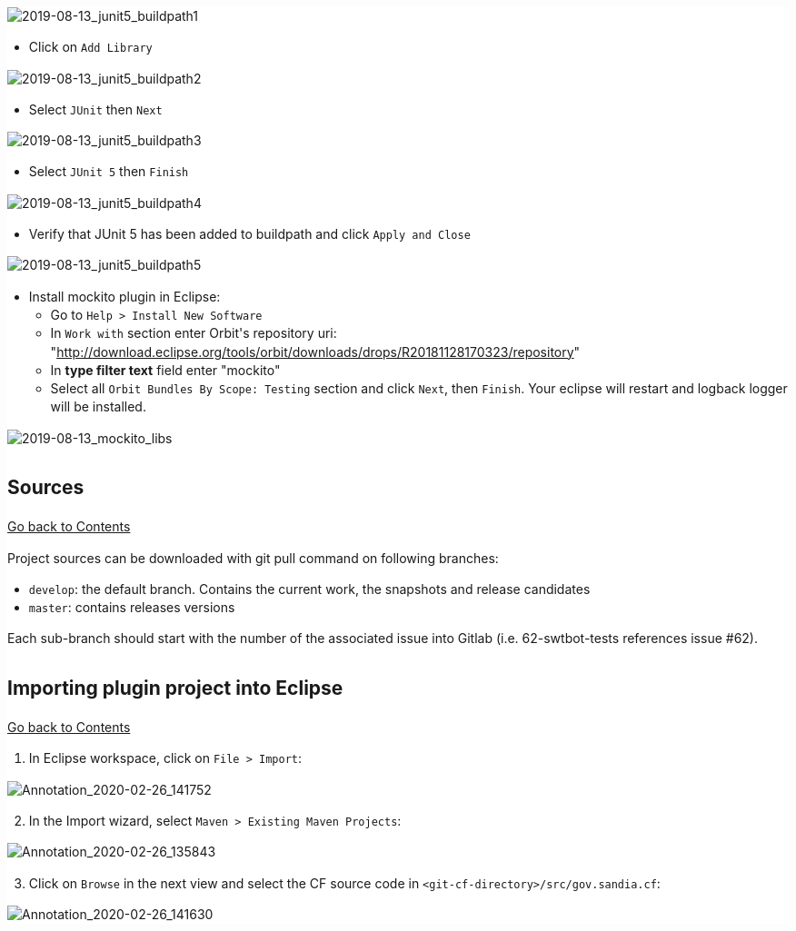 ![2019-08-13_junit5_buildpath1](uploads/da15cb88232b8704ea0c1f8610c8416a/2019-08-13_junit5_buildpath1.PNG)

   - Click on `Add Library`

![2019-08-13_junit5_buildpath2](uploads/9079c44196b50d626e21401f6dcaba89/2019-08-13_junit5_buildpath2.PNG)

   - Select `JUnit` then `Next`

![2019-08-13_junit5_buildpath3](uploads/cc05ef83c61e668f28ccf8595ea410c0/2019-08-13_junit5_buildpath3.PNG)

   - Select `JUnit 5` then `Finish`

![2019-08-13_junit5_buildpath4](uploads/51a89ab02b39e23ed32b87a1eaf79f28/2019-08-13_junit5_buildpath4.PNG)

   - Verify that JUnit 5 has been added to buildpath and click `Apply and Close`

![2019-08-13_junit5_buildpath5](uploads/c29da46555515b55b43969e736267858/2019-08-13_junit5_buildpath5.PNG)

- Install mockito plugin in Eclipse:
   - Go to `Help > Install New Software`
   - In `Work with` section enter Orbit's repository uri: "http://download.eclipse.org/tools/orbit/downloads/drops/R20181128170323/repository"
   - In **type filter text** field enter "mockito"
   - Select all `Orbit Bundles By Scope: Testing` section and click `Next`, then `Finish`. Your eclipse will restart and logback logger will be installed.

![2019-08-13_mockito_libs](uploads/4aab5da546a95c9060210c7b38be346d/2019-08-13_mockito_libs.PNG)

## Sources
[Go back to Contents](#contents)

Project sources can be downloaded with git pull command on following branches:
- `develop`: the default branch. Contains the current work, the snapshots and release candidates
- `master`: contains releases versions

Each sub-branch should start with the number of the associated issue into Gitlab (i.e. 62-swtbot-tests references issue #62).

## Importing plugin project into Eclipse
[Go back to Contents](#contents)

1. In Eclipse workspace, click on `File > Import`:

![Annotation_2020-02-26_141752](uploads/fd685879a37630ecf66596600d089b50/Annotation_2020-02-26_141752.png)

2. In the Import wizard, select `Maven > Existing Maven Projects`:

![Annotation_2020-02-26_135843](uploads/f18fc1d287e56e0f3c1cd14ed1bc428d/Annotation_2020-02-26_135843.png)

3. Click on `Browse` in the next view and select the CF source code in `<git-cf-directory>/src/gov.sandia.cf`:

![Annotation_2020-02-26_141630](uploads/a6016fd6572e6cc2e44728ccfe8046a4/Annotation_2020-02-26_141630.png)
